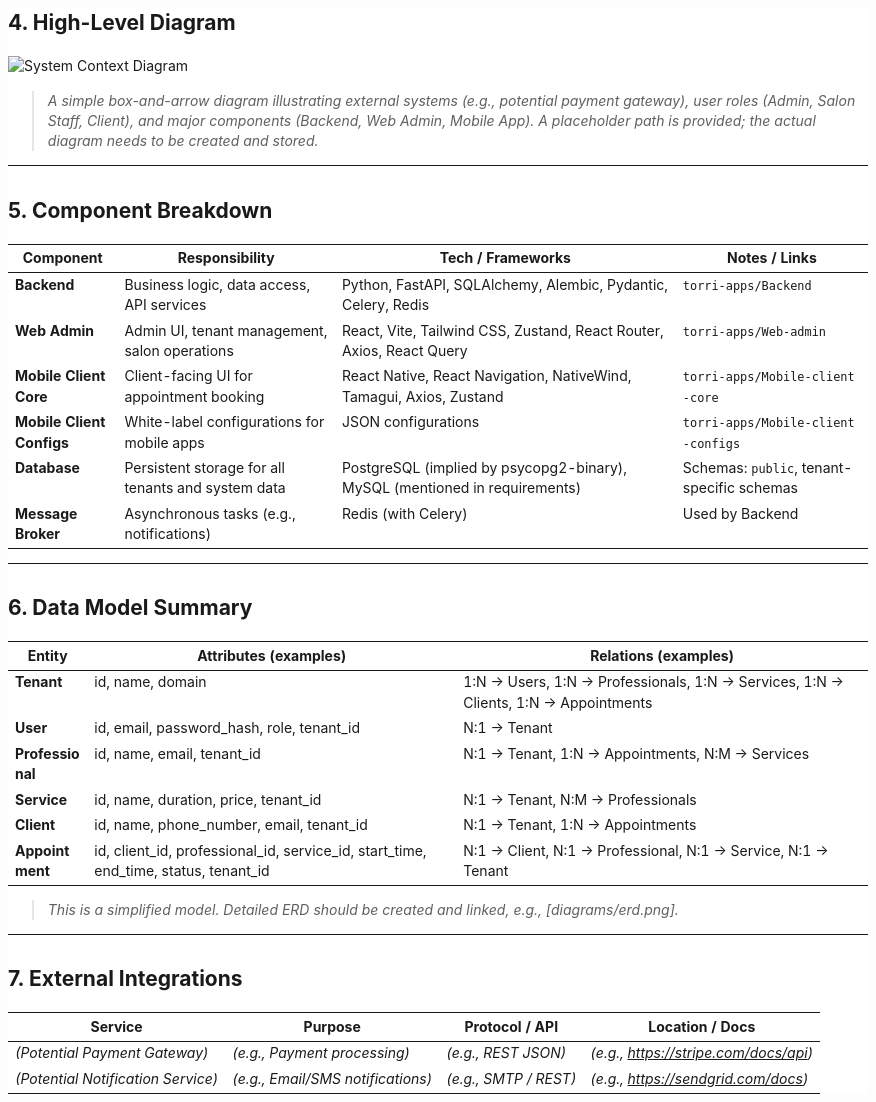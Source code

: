 
## 4. High-Level Diagram

![System Context Diagram](torri-apps/docs/diagrams/system_context_diagram.png)

> _A simple box-and-arrow diagram illustrating external systems (e.g., potential payment gateway), user roles (Admin, Salon Staff, Client), and major components (Backend, Web Admin, Mobile App). A placeholder path is provided; the actual diagram needs to be created and stored._

---

## 5. Component Breakdown

| Component            | Responsibility                                  | Tech / Frameworks             | Notes / Links                     |
|----------------------|-------------------------------------------------|-------------------------------|-----------------------------------|
| **Backend**          | Business logic, data access, API services       | Python, FastAPI, SQLAlchemy, Alembic, Pydantic, Celery, Redis | `torri-apps/Backend`              |
| **Web Admin**        | Admin UI, tenant management, salon operations   | React, Vite, Tailwind CSS, Zustand, React Router, Axios, React Query | `torri-apps/Web-admin`            |
| **Mobile Client Core**| Client-facing UI for appointment booking        | React Native, React Navigation, NativeWind, Tamagui, Axios, Zustand | `torri-apps/Mobile-client-core`   |
| **Mobile Client Configs**| White-label configurations for mobile apps    | JSON configurations           | `torri-apps/Mobile-client-configs`|
| **Database**         | Persistent storage for all tenants and system data | PostgreSQL (implied by psycopg2-binary), MySQL (mentioned in requirements) | Schemas: `public`, tenant-specific schemas |
| **Message Broker**   | Asynchronous tasks (e.g., notifications)        | Redis (with Celery)           | Used by Backend                   |

---

## 6. Data Model Summary

| Entity       | Attributes (examples)                     | Relations (examples)                      |
|--------------|-------------------------------------------|-------------------------------------------|
| **Tenant**   | id, name, domain                          | 1:N → Users, 1:N → Professionals, 1:N → Services, 1:N → Clients, 1:N → Appointments |
| **User**     | id, email, password_hash, role, tenant_id | N:1 → Tenant                              |
| **Professional**| id, name, email, tenant_id             | N:1 → Tenant, 1:N → Appointments, N:M → Services |
| **Service**  | id, name, duration, price, tenant_id      | N:1 → Tenant, N:M → Professionals         |
| **Client**   | id, name, phone_number, email, tenant_id  | N:1 → Tenant, 1:N → Appointments          |
| **Appointment**| id, client_id, professional_id, service_id, start_time, end_time, status, tenant_id | N:1 → Client, N:1 → Professional, N:1 → Service, N:1 → Tenant |

> _This is a simplified model. Detailed ERD should be created and linked, e.g., [diagrams/erd.png]._

---

## 7. External Integrations

| Service      | Purpose                  | Protocol / API                  | Location / Docs                 |
|--------------|--------------------------|---------------------------------|---------------------------------|
| *(Potential Payment Gateway)* | *(e.g., Payment processing)* | *(e.g., REST JSON)*            | *(e.g., https://stripe.com/docs/api)* |
| *(Potential Notification Service)*| *(e.g., Email/SMS notifications)*| *(e.g., SMTP / REST)*        | *(e.g., https://sendgrid.com/docs)*|
